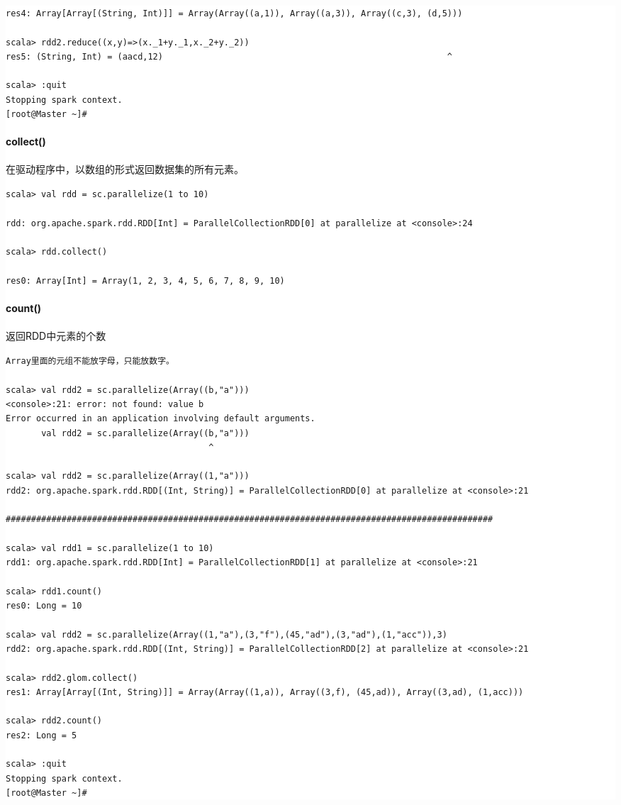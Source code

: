 ```
res4: Array[Array[(String, Int)]] = Array(Array((a,1)), Array((a,3)), Array((c,3), (d,5)))

scala> rdd2.reduce((x,y)=>(x._1+y._1,x._2+y._2))
res5: (String, Int) = (aacd,12)                                                        ^

scala> :quit
Stopping spark context.
[root@Master ~]# 
```

#### collect()

在驱动程序中，以数组的形式返回数据集的所有元素。

```
scala> val rdd = sc.parallelize(1 to 10)

rdd: org.apache.spark.rdd.RDD[Int] = ParallelCollectionRDD[0] at parallelize at <console>:24

scala> rdd.collect()

res0: Array[Int] = Array(1, 2, 3, 4, 5, 6, 7, 8, 9, 10)
```

#### count()

返回RDD中元素的个数 

```
Array里面的元组不能放字母，只能放数字。

scala> val rdd2 = sc.parallelize(Array((b,"a")))
<console>:21: error: not found: value b
Error occurred in an application involving default arguments.
       val rdd2 = sc.parallelize(Array((b,"a")))
                                        ^

scala> val rdd2 = sc.parallelize(Array((1,"a")))
rdd2: org.apache.spark.rdd.RDD[(Int, String)] = ParallelCollectionRDD[0] at parallelize at <console>:21

################################################################################################

scala> val rdd1 = sc.parallelize(1 to 10)
rdd1: org.apache.spark.rdd.RDD[Int] = ParallelCollectionRDD[1] at parallelize at <console>:21

scala> rdd1.count()
res0: Long = 10                                                                 

scala> val rdd2 = sc.parallelize(Array((1,"a"),(3,"f"),(45,"ad"),(3,"ad"),(1,"acc")),3)
rdd2: org.apache.spark.rdd.RDD[(Int, String)] = ParallelCollectionRDD[2] at parallelize at <console>:21

scala> rdd2.glom.collect()
res1: Array[Array[(Int, String)]] = Array(Array((1,a)), Array((3,f), (45,ad)), Array((3,ad), (1,acc)))

scala> rdd2.count()
res2: Long = 5

scala> :quit
Stopping spark context.
[root@Master ~]# 
```
